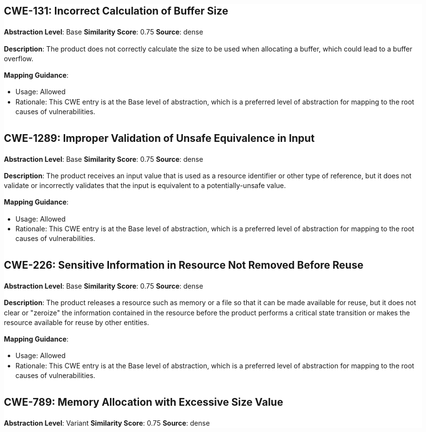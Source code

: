 ## CWE-131: Incorrect Calculation of Buffer Size
**Abstraction Level**: Base
**Similarity Score**: 0.75
**Source**: dense

**Description**:
The product does not correctly calculate the size to be used when allocating a buffer, which could lead to a buffer overflow.

**Mapping Guidance**:
- Usage: Allowed
- Rationale: This CWE entry is at the Base level of abstraction, which is a preferred level of abstraction for mapping to the root causes of vulnerabilities.

## CWE-1289: Improper Validation of Unsafe Equivalence in Input
**Abstraction Level**: Base
**Similarity Score**: 0.75
**Source**: dense

**Description**:
The product receives an input value that is used as a resource identifier or other type of reference, but it does not validate or incorrectly validates that the input is equivalent to a potentially-unsafe value.

**Mapping Guidance**:
- Usage: Allowed
- Rationale: This CWE entry is at the Base level of abstraction, which is a preferred level of abstraction for mapping to the root causes of vulnerabilities.

## CWE-226: Sensitive Information in Resource Not Removed Before Reuse
**Abstraction Level**: Base
**Similarity Score**: 0.75
**Source**: dense

**Description**:
The product releases a resource such as memory or a file so that it can be made available for reuse, but it does not clear or "zeroize" the information contained in the resource before the product performs a critical state transition or makes the resource available for reuse by other entities.

**Mapping Guidance**:
- Usage: Allowed
- Rationale: This CWE entry is at the Base level of abstraction, which is a preferred level of abstraction for mapping to the root causes of vulnerabilities.

## CWE-789: Memory Allocation with Excessive Size Value
**Abstraction Level**: Variant
**Similarity Score**: 0.75
**Source**: dense
